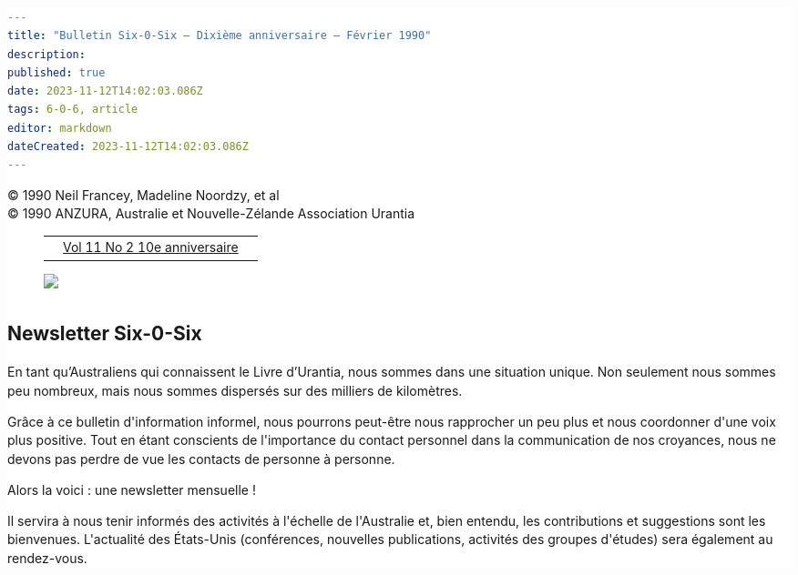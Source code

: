 ```yaml
---
title: "Bulletin Six-0-Six — Dixième anniversaire — Février 1990"
description: 
published: true
date: 2023-11-12T14:02:03.086Z
tags: 6-0-6, article
editor: markdown
dateCreated: 2023-11-12T14:02:03.086Z
---
```



<p class="v-card v-sheet theme--light grey lighten-3 px-2 py-1">© 1990 Neil Francey, Madeline Noordzy, et al<br>© 1990 ANZURA, Australie et Nouvelle-Zélande Association Urantia </p>
<figure class="table chapter-navigator">
  <table>
    <tbody>
      <tr>
        <td>
        </td>
        <td>
        <a href="/fr/index/articles_606#vol-11-no-2-10e-anniversaire">
          <span class="mdi mdi-book-open-variant"></span><span class="pl-2">Vol 11 No 2 10e anniversaire</span>
        </a>
        </td>
        <td>
        </td>
      </tr>
    </tbody>
  </table>
</figure>



<figure id="Figure_1" class="image urantiapedia" alt="Sis-0-Six">
<img src="/image/article/606/special_front.jpg">
</figure>

## Newsletter Six-0-Six

En tant qu’Australiens qui connaissent le Livre d’Urantia, nous sommes dans une situation unique. Non seulement nous sommes peu nombreux, mais nous sommes dispersés sur des milliers de kilomètres.

Grâce à ce bulletin d'information informel, nous pourrons peut-être nous rapprocher un peu plus et nous coordonner d'une voix plus positive. Tout en étant conscients de l'importance du contact personnel dans la communication de nos croyances, nous ne devons pas perdre de vue les contacts de personne à personne.

Alors la voici : une newsletter mensuelle !

Il servira à nous tenir informés des activités à l'échelle de l'Australie et, bien entendu, les contributions et suggestions sont les bienvenues. L'actualité des États-Unis (conférences, nouvelles publications, activités des groupes d'études) sera également au rendez-vous.
